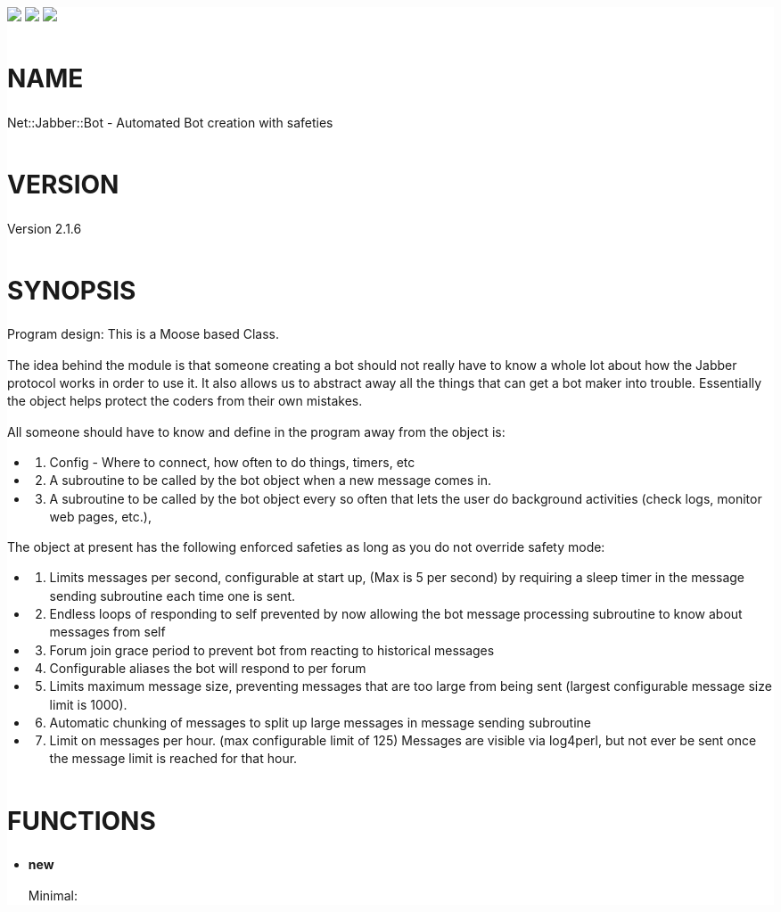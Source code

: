 [![](https://github.com/toddr/perl-net-jabber-bot/workflows/linux/badge.svg)](https://github.com/toddr/perl-net-jabber-bot/actions) [![](https://github.com/toddr/perl-net-jabber-bot/workflows/macos/badge.svg)](https://github.com/toddr/perl-net-jabber-bot/actions) [![](https://github.com/toddr/perl-net-jabber-bot/workflows/windows/badge.svg)](https://github.com/toddr/perl-net-jabber-bot/actions)

# NAME

Net::Jabber::Bot - Automated Bot creation with safeties

# VERSION

Version 2.1.6

# SYNOPSIS

Program design:
This is a Moose based Class.

The idea behind the module is that someone creating a bot should not really have to know a whole lot about how the Jabber protocol works in order to use it. It also allows us to abstract away all the things that can get a bot maker into trouble. Essentially the object helps protect the coders from their own mistakes.

All someone should have to know and define in the program away from the object is:

- 1. Config - Where to connect, how often to do things, timers, etc
- 2. A subroutine to be called by the bot object when a new message comes in.
- 3. A subroutine to be called by the bot object every so often that lets the user do background activities (check logs, monitor web pages, etc.),

The object at present has the following enforced safeties as long as you do not override safety mode:

- 1. Limits messages per second, configurable at start up, (Max is 5 per second) by requiring a sleep timer in the message sending subroutine each time one is sent.
- 2. Endless loops of responding to self prevented by now allowing the bot message processing subroutine to know about messages from self
- 3. Forum join grace period to prevent bot from reacting to historical messages
- 4. Configurable aliases the bot will respond to per forum
- 5. Limits maximum message size, preventing messages that are too large from being sent (largest configurable message size limit is 1000).
- 6. Automatic chunking of messages to split up large messages in message sending subroutine
- 7. Limit on messages per hour. (max configurable limit of 125) Messages are visible via log4perl, but not ever be sent once the message limit is reached for that hour.

# FUNCTIONS

- **new**

    Minimal:
